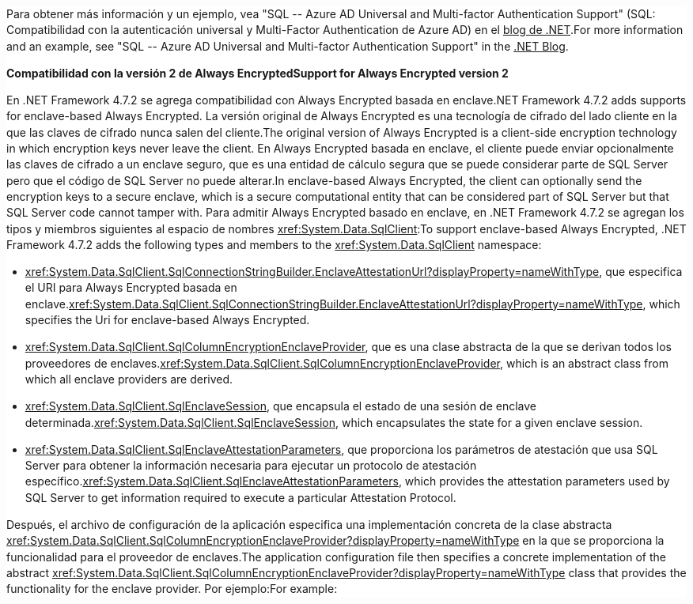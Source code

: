 <span data-ttu-id="8e5e0-300">Para obtener más información y un ejemplo, vea "SQL -- Azure AD Universal and Multi-factor Authentication Support" (SQL: Compatibilidad con la autenticación universal y Multi-Factor Authentication de Azure AD) en el [blog de .NET](https://devblogs.microsoft.com/dotnet/net-framework-4-7-2-developer-pack-early-access-build-3056-is-available/).</span><span class="sxs-lookup"><span data-stu-id="8e5e0-300">For more information and an example, see "SQL -- Azure AD Universal and Multi-factor Authentication Support" in the [.NET Blog](https://devblogs.microsoft.com/dotnet/net-framework-4-7-2-developer-pack-early-access-build-3056-is-available/).</span></span>

<span data-ttu-id="8e5e0-301">**Compatibilidad con la versión 2 de Always Encrypted**</span><span class="sxs-lookup"><span data-stu-id="8e5e0-301">**Support for Always Encrypted version 2**</span></span>

<span data-ttu-id="8e5e0-302">En .NET Framework 4.7.2 se agrega compatibilidad con Always Encrypted basada en enclave.</span><span class="sxs-lookup"><span data-stu-id="8e5e0-302">NET Framework 4.7.2 adds supports for enclave-based Always Encrypted.</span></span> <span data-ttu-id="8e5e0-303">La versión original de Always Encrypted es una tecnología de cifrado del lado cliente en la que las claves de cifrado nunca salen del cliente.</span><span class="sxs-lookup"><span data-stu-id="8e5e0-303">The original version of Always Encrypted is a client-side encryption technology in which encryption keys never leave the client.</span></span> <span data-ttu-id="8e5e0-304">En Always Encrypted basada en enclave, el cliente puede enviar opcionalmente las claves de cifrado a un enclave seguro, que es una entidad de cálculo segura que se puede considerar parte de SQL Server pero que el código de SQL Server no puede alterar.</span><span class="sxs-lookup"><span data-stu-id="8e5e0-304">In enclave-based Always Encrypted, the client can optionally send the encryption keys to a secure enclave, which is a secure computational entity that can be considered part of SQL Server but that SQL Server code cannot tamper with.</span></span> <span data-ttu-id="8e5e0-305">Para admitir Always Encrypted basado en enclave, en .NET Framework 4.7.2 se agregan los tipos y miembros siguientes al espacio de nombres <xref:System.Data.SqlClient>:</span><span class="sxs-lookup"><span data-stu-id="8e5e0-305">To support enclave-based Always Encrypted, .NET Framework 4.7.2 adds the following types and members to the <xref:System.Data.SqlClient> namespace:</span></span>

- <span data-ttu-id="8e5e0-306"><xref:System.Data.SqlClient.SqlConnectionStringBuilder.EnclaveAttestationUrl?displayProperty=nameWithType>, que especifica el URI para Always Encrypted basada en enclave.</span><span class="sxs-lookup"><span data-stu-id="8e5e0-306"><xref:System.Data.SqlClient.SqlConnectionStringBuilder.EnclaveAttestationUrl?displayProperty=nameWithType>, which specifies the Uri for enclave-based Always Encrypted.</span></span>

- <span data-ttu-id="8e5e0-307"><xref:System.Data.SqlClient.SqlColumnEncryptionEnclaveProvider>, que es una clase abstracta de la que se derivan todos los proveedores de enclaves.</span><span class="sxs-lookup"><span data-stu-id="8e5e0-307"><xref:System.Data.SqlClient.SqlColumnEncryptionEnclaveProvider>, which is an abstract class from which all enclave providers are derived.</span></span>

- <span data-ttu-id="8e5e0-308"><xref:System.Data.SqlClient.SqlEnclaveSession>, que encapsula el estado de una sesión de enclave determinada.</span><span class="sxs-lookup"><span data-stu-id="8e5e0-308"><xref:System.Data.SqlClient.SqlEnclaveSession>, which encapsulates the state for a given enclave session.</span></span>

- <span data-ttu-id="8e5e0-309"><xref:System.Data.SqlClient.SqlEnclaveAttestationParameters>, que proporciona los parámetros de atestación que usa SQL Server para obtener la información necesaria para ejecutar un protocolo de atestación específico.</span><span class="sxs-lookup"><span data-stu-id="8e5e0-309"><xref:System.Data.SqlClient.SqlEnclaveAttestationParameters>, which provides the attestation parameters used by SQL Server to get information required to execute a particular Attestation Protocol.</span></span>

<span data-ttu-id="8e5e0-310">Después, el archivo de configuración de la aplicación especifica una implementación concreta de la clase abstracta <xref:System.Data.SqlClient.SqlColumnEncryptionEnclaveProvider?displayProperty=nameWithType> en la que se proporciona la funcionalidad para el proveedor de enclaves.</span><span class="sxs-lookup"><span data-stu-id="8e5e0-310">The application configuration file then specifies a concrete implementation of the abstract <xref:System.Data.SqlClient.SqlColumnEncryptionEnclaveProvider?displayProperty=nameWithType> class that provides the functionality for the enclave provider.</span></span> <span data-ttu-id="8e5e0-311">Por ejemplo:</span><span class="sxs-lookup"><span data-stu-id="8e5e0-311">For example:</span></span>

